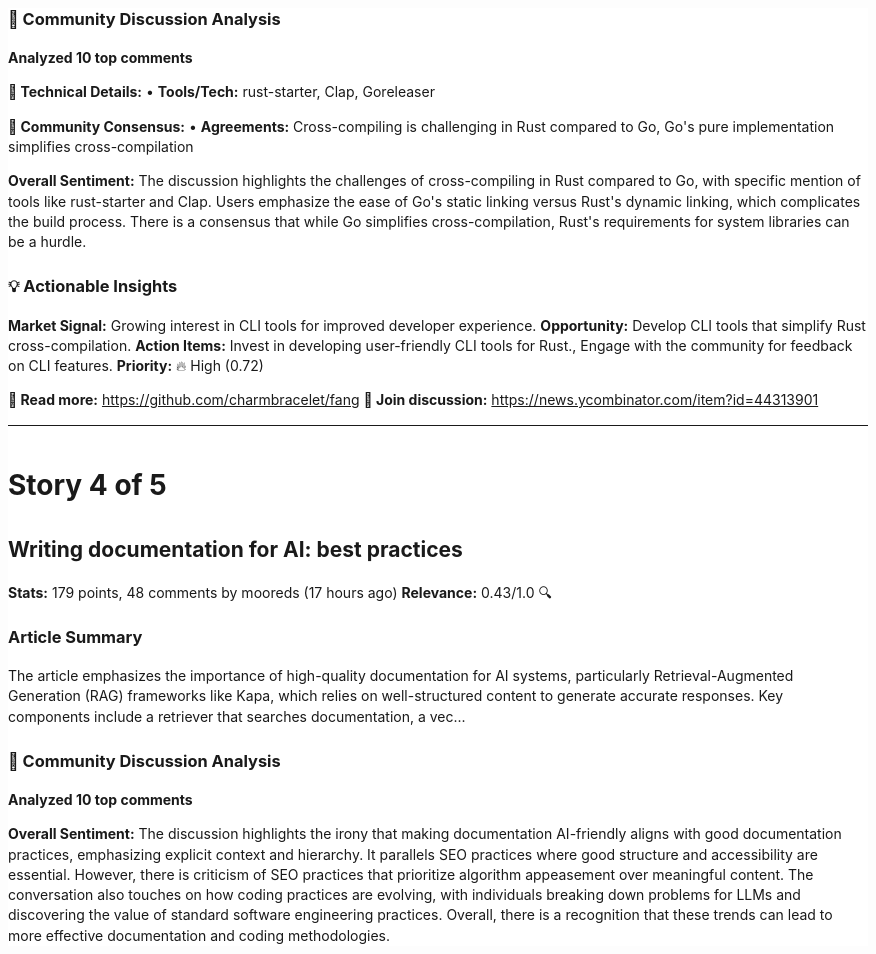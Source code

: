### 💬 Community Discussion Analysis
**Analyzed 10 top comments**

**🔧 Technical Details:**
• **Tools/Tech:** rust-starter, Clap, Goreleaser

**🤝 Community Consensus:**
• **Agreements:** Cross-compiling is challenging in Rust compared to Go, Go's pure implementation simplifies cross-compilation

**Overall Sentiment:** The discussion highlights the challenges of cross-compiling in Rust compared to Go, with specific mention of tools like rust-starter and Clap. Users emphasize the ease of Go's static linking versus Rust's dynamic linking, which complicates the build process. There is a consensus that while Go simplifies cross-compilation, Rust's requirements for system libraries can be a hurdle.

### 💡 Actionable Insights
**Market Signal:** Growing interest in CLI tools for improved developer experience.
**Opportunity:** Develop CLI tools that simplify Rust cross-compilation.
**Action Items:** Invest in developing user-friendly CLI tools for Rust., Engage with the community for feedback on CLI features.
**Priority:** 🔥 High (0.72)

**🔗 Read more:** https://github.com/charmbracelet/fang
**💬 Join discussion:** https://news.ycombinator.com/item?id=44313901

---

# Story 4 of 5

## Writing documentation for AI: best practices
**Stats:** 179 points, 48 comments by mooreds (17 hours ago)
**Relevance:** 0.43/1.0 🔍

### Article Summary
The article emphasizes the importance of high-quality documentation for AI systems, particularly Retrieval-Augmented Generation (RAG) frameworks like Kapa, which relies on well-structured content to generate accurate responses. Key components include a retriever that searches documentation, a vec...

### 💬 Community Discussion Analysis
**Analyzed 10 top comments**

**Overall Sentiment:** The discussion highlights the irony that making documentation AI-friendly aligns with good documentation practices, emphasizing explicit context and hierarchy. It parallels SEO practices where good structure and accessibility are essential. However, there is criticism of SEO practices that prioritize algorithm appeasement over meaningful content. The conversation also touches on how coding practices are evolving, with individuals breaking down problems for LLMs and discovering the value of standard software engineering practices. Overall, there is a recognition that these trends can lead to more effective documentation and coding methodologies.
